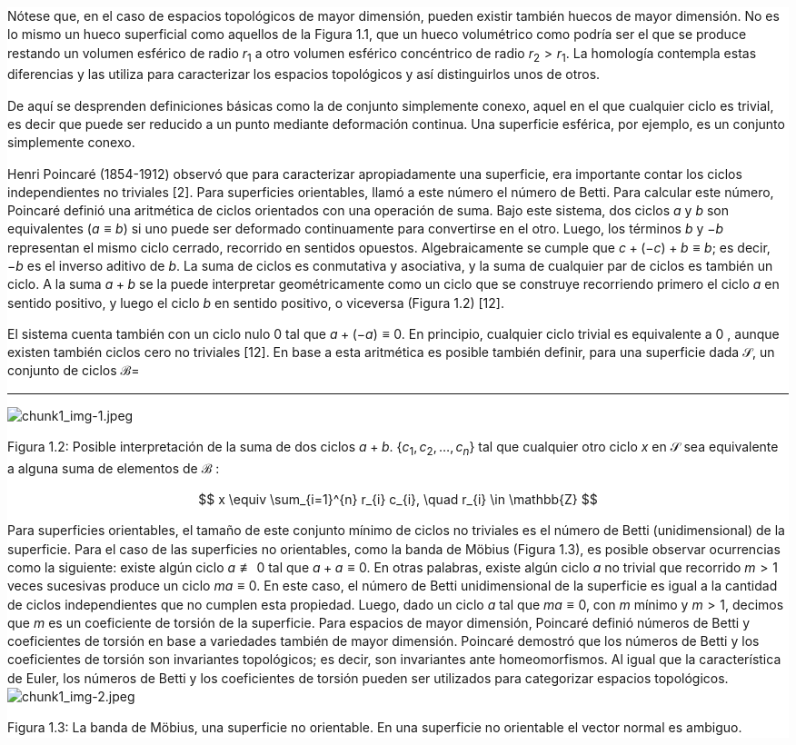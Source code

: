 Nótese que, en el caso de espacios topológicos de mayor dimensión, pueden existir también huecos de mayor dimensión. No es lo mismo un hueco superficial como aquellos de la Figura 1.1, que un hueco volumétrico como podría ser el que se produce restando un volumen esférico de radio $r_{1}$ a otro volumen esférico concéntrico de radio $r_{2}>r_{1}$. La homología contempla estas diferencias y las utiliza para caracterizar los espacios topológicos y así distinguirlos unos de otros.

De aquí se desprenden definiciones básicas como la de conjunto simplemente conexo, aquel en el que cualquier ciclo es trivial, es decir que puede ser reducido a un punto mediante deformación continua. Una superficie esférica, por ejemplo, es un conjunto simplemente conexo.

Henri Poincaré (1854-1912) observó que para caracterizar apropiadamente una superficie, era importante contar los ciclos independientes no triviales [2]. Para superficies orientables, llamó a este número el número de Betti. Para calcular este número, Poincaré definió una aritmética de ciclos orientados con una operación de suma. Bajo este sistema, dos ciclos $a$ y $b$ son equivalentes $(a \equiv b)$ si uno puede ser deformado continuamente para convertirse en el otro. Luego, los términos $b$ y $-b$ representan el mismo ciclo cerrado, recorrido en sentidos opuestos. Algebraicamente se cumple que $c+(-c)+b \equiv b$; es decir, $-b$ es el inverso aditivo de $b$. La suma de ciclos es conmutativa y asociativa, y la suma de cualquier par de ciclos es también un ciclo. A la suma $a+b$ se la puede interpretar geométricamente como un ciclo que se construye recorriendo primero el ciclo $a$ en sentido positivo, y luego el ciclo $b$ en sentido positivo, o viceversa (Figura 1.2) [12].

El sistema cuenta también con un ciclo nulo 0 tal que $a+(-a) \equiv 0$. En principio, cualquier ciclo trivial es equivalente a 0 , aunque existen también ciclos cero no triviales [12]. En base a esta aritmética es posible también definir, para una superficie dada $\mathcal{S}$, un conjunto de ciclos $\mathcal{B}=$

---

[comment]: # (Page break)
![chunk1_img-1.jpeg](chunk1_img-1.jpeg)

Figura 1.2: Posible interpretación de la suma de dos ciclos $a+b$.
$\left\{c_{1}, c_{2}, \ldots, c_{n}\right\}$ tal que cualquier otro ciclo $x$ en $\mathcal{S}$ sea equivalente a alguna suma de elementos de $\mathcal{B}$ :

$$
x \equiv \sum_{i=1}^{n} r_{i} c_{i}, \quad r_{i} \in \mathbb{Z}
$$

Para superficies orientables, el tamaño de este conjunto mínimo de ciclos no triviales es el número de Betti (unidimensional) de la superficie. Para el caso de las superficies no orientables, como la banda de Möbius (Figura 1.3), es posible observar ocurrencias como la siguiente: existe algún ciclo $a \not \equiv 0$ tal que $a+a \equiv 0$. En otras palabras, existe algún ciclo $a$ no trivial que recorrido $m>1$ veces sucesivas produce un ciclo $m a \equiv 0$. En este caso, el número de Betti unidimensional de la superficie es igual a la cantidad de ciclos independientes que no cumplen esta propiedad. Luego, dado un ciclo $a$ tal que $m a \equiv 0$, con $m$ mínimo y $m>1$, decimos que $m$ es un coeficiente de torsión de la superficie. Para espacios de mayor dimensión, Poincaré definió números de Betti y coeficientes de torsión en base a variedades también de mayor dimensión. Poincaré demostró que los números de Betti y los coeficientes de torsión son invariantes topológicos; es decir, son invariantes ante homeomorfismos. Al igual que la característica de Euler, los números de Betti y los coeficientes de torsión pueden ser utilizados para categorizar espacios topológicos.
![chunk1_img-2.jpeg](chunk1_img-2.jpeg)

Figura 1.3: La banda de Möbius, una superficie no orientable. En una superficie no orientable el vector normal es ambiguo.


[^0]:    ${ }^{1}$ Estandarizar un vector consiste en restar la media y dividir por el desvío estándar, componente a componente. Esta operación es un homeomorfismo de $\mathbb{R}^{m}$ sobre sí mismo y no afecta la topología del espacio; es decir, la nube original es topológicamente equivalente a la nube estandarizada.